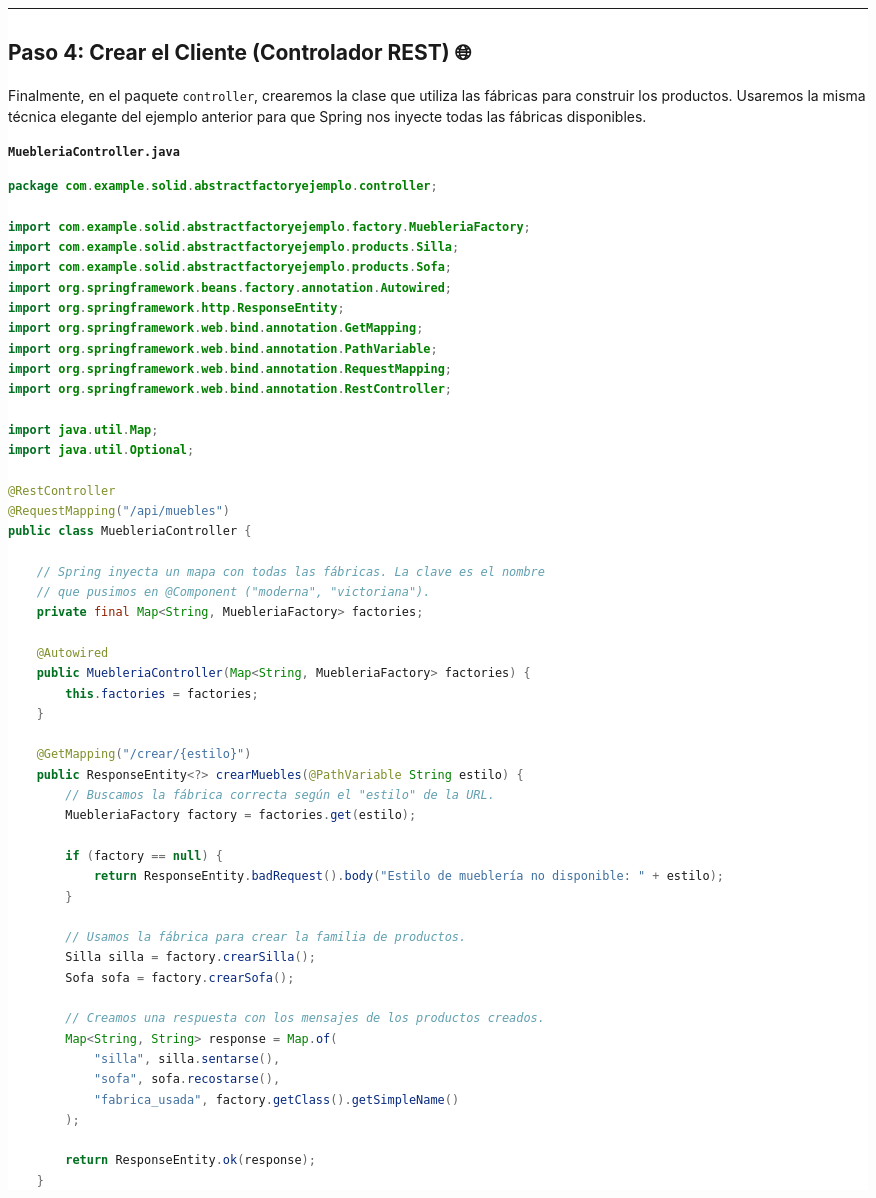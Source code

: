 ```java
```

-----

## Paso 4: Crear el Cliente (Controlador REST) 🌐

Finalmente, en el paquete `controller`, crearemos la clase que utiliza las fábricas para construir los productos. Usaremos la misma técnica elegante del ejemplo anterior para que Spring nos inyecte todas las fábricas disponibles.

**`MuebleriaController.java`**

```java
package com.example.solid.abstractfactoryejemplo.controller;

import com.example.solid.abstractfactoryejemplo.factory.MuebleriaFactory;
import com.example.solid.abstractfactoryejemplo.products.Silla;
import com.example.solid.abstractfactoryejemplo.products.Sofa;
import org.springframework.beans.factory.annotation.Autowired;
import org.springframework.http.ResponseEntity;
import org.springframework.web.bind.annotation.GetMapping;
import org.springframework.web.bind.annotation.PathVariable;
import org.springframework.web.bind.annotation.RequestMapping;
import org.springframework.web.bind.annotation.RestController;

import java.util.Map;
import java.util.Optional;

@RestController
@RequestMapping("/api/muebles")
public class MuebleriaController {

    // Spring inyecta un mapa con todas las fábricas. La clave es el nombre
    // que pusimos en @Component ("moderna", "victoriana").
    private final Map<String, MuebleriaFactory> factories;

    @Autowired
    public MuebleriaController(Map<String, MuebleriaFactory> factories) {
        this.factories = factories;
    }

    @GetMapping("/crear/{estilo}")
    public ResponseEntity<?> crearMuebles(@PathVariable String estilo) {
        // Buscamos la fábrica correcta según el "estilo" de la URL.
        MuebleriaFactory factory = factories.get(estilo);

        if (factory == null) {
            return ResponseEntity.badRequest().body("Estilo de mueblería no disponible: " + estilo);
        }

        // Usamos la fábrica para crear la familia de productos.
        Silla silla = factory.crearSilla();
        Sofa sofa = factory.crearSofa();

        // Creamos una respuesta con los mensajes de los productos creados.
        Map<String, String> response = Map.of(
            "silla", silla.sentarse(),
            "sofa", sofa.recostarse(),
            "fabrica_usada", factory.getClass().getSimpleName()
        );

        return ResponseEntity.ok(response);
    }
```